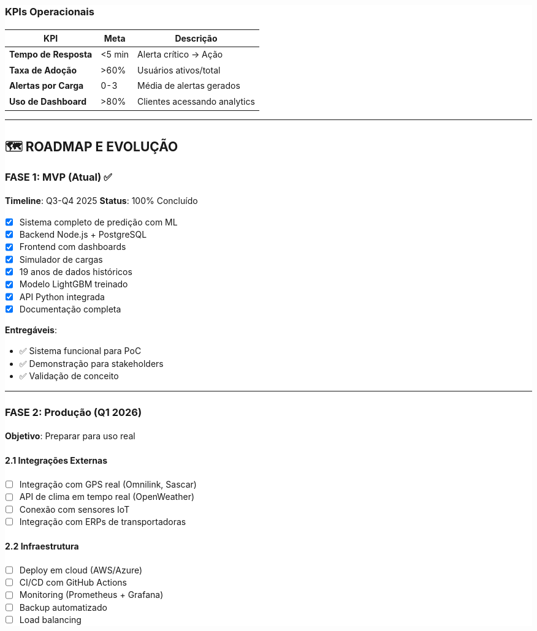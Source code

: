 ### **KPIs Operacionais**

| KPI | Meta | Descrição |
|-----|------|-----------|
| **Tempo de Resposta** | <5 min | Alerta crítico → Ação |
| **Taxa de Adoção** | >60% | Usuários ativos/total |
| **Alertas por Carga** | 0-3 | Média de alertas gerados |
| **Uso de Dashboard** | >80% | Clientes acessando analytics |

---

## 🗺️ **ROADMAP E EVOLUÇÃO**

### **FASE 1: MVP (Atual) ✅**
**Timeline**: Q3-Q4 2025
**Status**: 100% Concluído

- [x] Sistema completo de predição com ML
- [x] Backend Node.js + PostgreSQL
- [x] Frontend com dashboards
- [x] Simulador de cargas
- [x] 19 anos de dados históricos
- [x] Modelo LightGBM treinado
- [x] API Python integrada
- [x] Documentação completa

**Entregáveis**:
- ✅ Sistema funcional para PoC
- ✅ Demonstração para stakeholders
- ✅ Validação de conceito

---

### **FASE 2: Produção (Q1 2026)**
**Objetivo**: Preparar para uso real

#### **2.1 Integrações Externas**
- [ ] Integração com GPS real (Omnilink, Sascar)
- [ ] API de clima em tempo real (OpenWeather)
- [ ] Conexão com sensores IoT
- [ ] Integração com ERPs de transportadoras

#### **2.2 Infraestrutura**
- [ ] Deploy em cloud (AWS/Azure)
- [ ] CI/CD com GitHub Actions
- [ ] Monitoring (Prometheus + Grafana)
- [ ] Backup automatizado
- [ ] Load balancing
